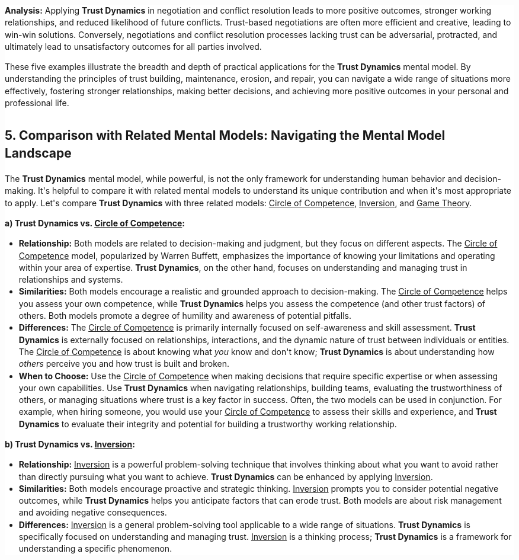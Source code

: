 **Analysis:**  Applying **Trust Dynamics** in negotiation and conflict resolution leads to more positive outcomes, stronger working relationships, and reduced likelihood of future conflicts.  Trust-based negotiations are often more efficient and creative, leading to win-win solutions.  Conversely, negotiations and conflict resolution processes lacking trust can be adversarial, protracted, and ultimately lead to unsatisfactory outcomes for all parties involved.

These five examples illustrate the breadth and depth of practical applications for the **Trust Dynamics** mental model.  By understanding the principles of trust building, maintenance, erosion, and repair, you can navigate a wide range of situations more effectively, fostering stronger relationships, making better decisions, and achieving more positive outcomes in your personal and professional life.

## 5. Comparison with Related Mental Models: Navigating the Mental Model Landscape

The **Trust Dynamics** mental model, while powerful, is not the only framework for understanding human behavior and decision-making. It's helpful to compare it with related mental models to understand its unique contribution and when it's most appropriate to apply.  Let's compare **Trust Dynamics** with three related models: [Circle of Competence](/thinking-matters/classic-mental-models/circle-of-competence), [Inversion](/thinking-matters/classic-mental-models/inversion), and [Game Theory](/thinking-matters/classic-mental-models/game-theory).

**a) Trust Dynamics vs. [Circle of Competence](/thinking-matters/classic-mental-models/circle-of-competence):**

*   **Relationship:** Both models are related to decision-making and judgment, but they focus on different aspects. The [Circle of Competence](/thinking-matters/classic-mental-models/circle-of-competence) model, popularized by Warren Buffett, emphasizes the importance of knowing your limitations and operating within your area of expertise.  **Trust Dynamics**, on the other hand, focuses on understanding and managing trust in relationships and systems.
*   **Similarities:** Both models encourage a realistic and grounded approach to decision-making.  The [Circle of Competence](/thinking-matters/classic-mental-models/circle-of-competence) helps you assess your own competence, while **Trust Dynamics** helps you assess the competence (and other trust factors) of others. Both models promote a degree of humility and awareness of potential pitfalls.
*   **Differences:** The [Circle of Competence](/thinking-matters/classic-mental-models/circle-of-competence) is primarily internally focused on self-awareness and skill assessment. **Trust Dynamics** is externally focused on relationships, interactions, and the dynamic nature of trust between individuals or entities.  The [Circle of Competence](/thinking-matters/classic-mental-models/circle-of-competence) is about knowing what *you* know and don't know; **Trust Dynamics** is about understanding how *others* perceive you and how trust is built and broken.
*   **When to Choose:** Use the [Circle of Competence](/thinking-matters/classic-mental-models/circle-of-competence) when making decisions that require specific expertise or when assessing your own capabilities. Use **Trust Dynamics** when navigating relationships, building teams, evaluating the trustworthiness of others, or managing situations where trust is a key factor in success.  Often, the two models can be used in conjunction.  For example, when hiring someone, you would use your [Circle of Competence](/thinking-matters/classic-mental-models/circle-of-competence) to assess their skills and experience, and **Trust Dynamics** to evaluate their integrity and potential for building a trustworthy working relationship.

**b) Trust Dynamics vs. [Inversion](/thinking-matters/classic-mental-models/inversion):**

*   **Relationship:** [Inversion](/thinking-matters/classic-mental-models/inversion) is a powerful problem-solving technique that involves thinking about what you want to avoid rather than directly pursuing what you want to achieve.  **Trust Dynamics** can be enhanced by applying [Inversion](/thinking-matters/classic-mental-models/inversion).
*   **Similarities:** Both models encourage proactive and strategic thinking. [Inversion](/thinking-matters/classic-mental-models/inversion) prompts you to consider potential negative outcomes, while **Trust Dynamics** helps you anticipate factors that can erode trust.  Both models are about risk management and avoiding negative consequences.
*   **Differences:** [Inversion](/thinking-matters/classic-mental-models/inversion) is a general problem-solving tool applicable to a wide range of situations. **Trust Dynamics** is specifically focused on understanding and managing trust. [Inversion](/thinking-matters/classic-mental-models/inversion) is a thinking process; **Trust Dynamics** is a framework for understanding a specific phenomenon.